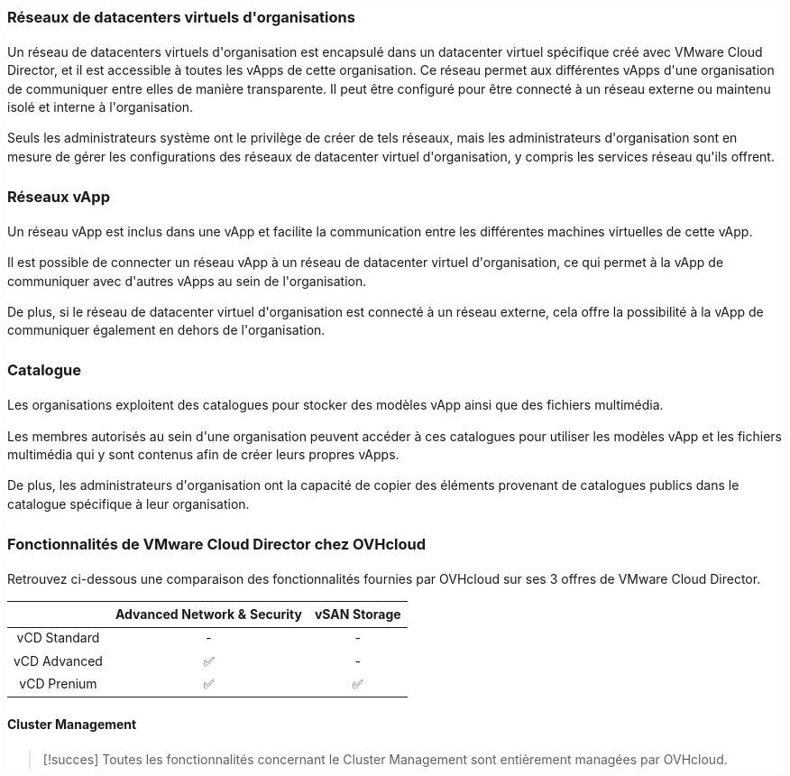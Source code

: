 ### Réseaux de datacenters virtuels d'organisations

Un réseau de datacenters virtuels d'organisation est encapsulé dans un datacenter virtuel spécifique créé avec VMware Cloud Director, et il est accessible à toutes les vApps de cette organisation. Ce réseau permet aux différentes vApps d'une organisation de communiquer entre elles de manière transparente. Il peut être configuré pour être connecté à un réseau externe ou maintenu isolé et interne à l'organisation.

Seuls les administrateurs système ont le privilège de créer de tels réseaux, mais les administrateurs d'organisation sont en mesure de gérer les configurations des réseaux de datacenter virtuel d'organisation, y compris les services réseau qu'ils offrent.

### Réseaux vApp

Un réseau vApp est inclus dans une vApp et facilite la communication entre les différentes machines virtuelles de cette vApp.

Il est possible de connecter un réseau vApp à un réseau de datacenter virtuel d'organisation, ce qui permet à la vApp de communiquer avec d'autres vApps au sein de l'organisation. 

De plus, si le réseau de datacenter virtuel d'organisation est connecté à un réseau externe, cela offre la possibilité à la vApp de communiquer également en dehors de l'organisation.

### Catalogue

Les organisations exploitent des catalogues pour stocker des modèles vApp ainsi que des fichiers multimédia. 

Les membres autorisés au sein d'une organisation peuvent accéder à ces catalogues pour utiliser les modèles vApp et les fichiers multimédia qui y sont contenus afin de créer leurs propres vApps.

De plus, les administrateurs d'organisation ont la capacité de copier des éléments provenant de catalogues publics dans le catalogue spécifique à leur organisation.

<a name="key-features"></a>

### Fonctionnalités de VMware Cloud Director chez OVHcloud

Retrouvez ci-dessous une comparaison des fonctionnalités fournies par OVHcloud sur ses 3 offres de VMware Cloud Director. 

|              | Advanced Network & Security | vSAN Storage |
|:------------:|:---------------------------:|:------------:|
| vCD Standard |              -              |       -      |
| vCD Advanced |              ✅             |       -     |
| vCD Prenium  |              ✅             |       ✅      |

#### Cluster Management

>[!succes]
> Toutes les fonctionnalités concernant le Cluster Management sont entièrement managées par OVHcloud.
>
